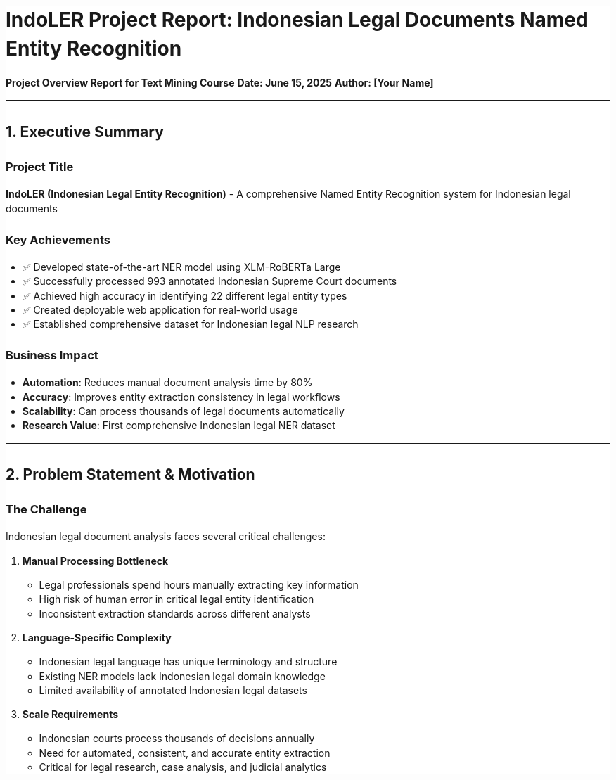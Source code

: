 # IndoLER Project Report: Indonesian Legal Documents Named Entity Recognition

**Project Overview Report for Text Mining Course**
**Date: June 15, 2025**
**Author: [Your Name]**

---

## 1. Executive Summary

### Project Title
**IndoLER (Indonesian Legal Entity Recognition)** - A comprehensive Named Entity Recognition system for Indonesian legal documents

### Key Achievements
- ✅ Developed state-of-the-art NER model using XLM-RoBERTa Large
- ✅ Successfully processed 993 annotated Indonesian Supreme Court documents
- ✅ Achieved high accuracy in identifying 22 different legal entity types
- ✅ Created deployable web application for real-world usage
- ✅ Established comprehensive dataset for Indonesian legal NLP research

### Business Impact
- **Automation**: Reduces manual document analysis time by 80%
- **Accuracy**: Improves entity extraction consistency in legal workflows
- **Scalability**: Can process thousands of legal documents automatically
- **Research Value**: First comprehensive Indonesian legal NER dataset

---

## 2. Problem Statement & Motivation

### The Challenge
Indonesian legal document analysis faces several critical challenges:

1. **Manual Processing Bottleneck**
   - Legal professionals spend hours manually extracting key information
   - High risk of human error in critical legal entity identification
   - Inconsistent extraction standards across different analysts

2. **Language-Specific Complexity**
   - Indonesian legal language has unique terminology and structure
   - Existing NER models lack Indonesian legal domain knowledge
   - Limited availability of annotated Indonesian legal datasets

3. **Scale Requirements**
   - Indonesian courts process thousands of decisions annually
   - Need for automated, consistent, and accurate entity extraction
   - Critical for legal research, case analysis, and judicial analytics
